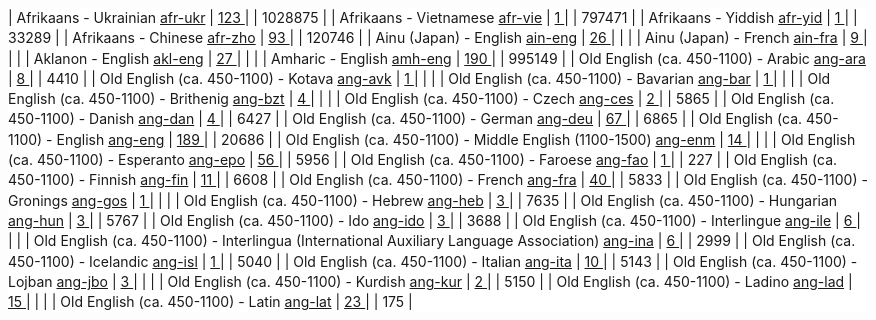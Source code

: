 |         Afrikaans - Ukrainian  [afr-ukr](http://opus.nlpl.eu/Tatoeba-Challenge/afr-ukr.tar)  | [       123 ](../data/test/afr-ukr/test.txt)|            |    1028875 |
|        Afrikaans - Vietnamese  [afr-vie](http://opus.nlpl.eu/Tatoeba-Challenge/afr-vie.tar)  | [         1 ](../data/test/afr-vie/test.txt)|            |     797471 |
|           Afrikaans - Yiddish  [afr-yid](http://opus.nlpl.eu/Tatoeba-Challenge/afr-yid.tar)  | [         1 ](../data/test/afr-yid/test.txt)|            |      33289 |
|           Afrikaans - Chinese  [afr-zho](http://opus.nlpl.eu/Tatoeba-Challenge/afr-zho.tar)  | [        93 ](../data/test/afr-zho/test.txt)|            |     120746 |
|        Ainu (Japan) - English  [ain-eng](http://opus.nlpl.eu/Tatoeba-Challenge/ain-eng.tar)  | [        26 ](../data/test/ain-eng/test.txt)|            |            |
|         Ainu (Japan) - French  [ain-fra](http://opus.nlpl.eu/Tatoeba-Challenge/ain-fra.tar)  | [         9 ](../data/test/ain-fra/test.txt)|            |            |
|             Aklanon - English  [akl-eng](http://opus.nlpl.eu/Tatoeba-Challenge/akl-eng.tar)  | [        27 ](../data/test/akl-eng/test.txt)|            |            |
|             Amharic - English  [amh-eng](http://opus.nlpl.eu/Tatoeba-Challenge/amh-eng.tar)  | [       190 ](../data/test/amh-eng/test.txt)|            |     995149 |
|  Old English (ca. 450-1100) - Arabic  [ang-ara](http://opus.nlpl.eu/Tatoeba-Challenge/ang-ara.tar)  | [         8 ](../data/test/ang-ara/test.txt)|            |       4410 |
|  Old English (ca. 450-1100) - Kotava  [ang-avk](http://opus.nlpl.eu/Tatoeba-Challenge/ang-avk.tar)  | [         1 ](../data/test/ang-avk/test.txt)|            |            |
|  Old English (ca. 450-1100) - Bavarian  [ang-bar](http://opus.nlpl.eu/Tatoeba-Challenge/ang-bar.tar)  | [         1 ](../data/test/ang-bar/test.txt)|            |            |
|  Old English (ca. 450-1100) - Brithenig  [ang-bzt](http://opus.nlpl.eu/Tatoeba-Challenge/ang-bzt.tar)  | [         4 ](../data/test/ang-bzt/test.txt)|            |            |
|  Old English (ca. 450-1100) - Czech  [ang-ces](http://opus.nlpl.eu/Tatoeba-Challenge/ang-ces.tar)  | [         2 ](../data/test/ang-ces/test.txt)|            |       5865 |
|  Old English (ca. 450-1100) - Danish  [ang-dan](http://opus.nlpl.eu/Tatoeba-Challenge/ang-dan.tar)  | [         4 ](../data/test/ang-dan/test.txt)|            |       6427 |
|  Old English (ca. 450-1100) - German  [ang-deu](http://opus.nlpl.eu/Tatoeba-Challenge/ang-deu.tar)  | [        67 ](../data/test/ang-deu/test.txt)|            |       6865 |
|  Old English (ca. 450-1100) - English  [ang-eng](http://opus.nlpl.eu/Tatoeba-Challenge/ang-eng.tar)  | [       189 ](../data/test/ang-eng/test.txt)|            |      20686 |
|  Old English (ca. 450-1100) - Middle English (1100-1500)  [ang-enm](http://opus.nlpl.eu/Tatoeba-Challenge/ang-enm.tar)  | [        14 ](../data/test/ang-enm/test.txt)|            |            |
|  Old English (ca. 450-1100) - Esperanto  [ang-epo](http://opus.nlpl.eu/Tatoeba-Challenge/ang-epo.tar)  | [        56 ](../data/test/ang-epo/test.txt)|            |       5956 |
|  Old English (ca. 450-1100) - Faroese  [ang-fao](http://opus.nlpl.eu/Tatoeba-Challenge/ang-fao.tar)  | [         1 ](../data/test/ang-fao/test.txt)|            |        227 |
|  Old English (ca. 450-1100) - Finnish  [ang-fin](http://opus.nlpl.eu/Tatoeba-Challenge/ang-fin.tar)  | [        11 ](../data/test/ang-fin/test.txt)|            |       6608 |
|  Old English (ca. 450-1100) - French  [ang-fra](http://opus.nlpl.eu/Tatoeba-Challenge/ang-fra.tar)  | [        40 ](../data/test/ang-fra/test.txt)|            |       5833 |
|  Old English (ca. 450-1100) - Gronings  [ang-gos](http://opus.nlpl.eu/Tatoeba-Challenge/ang-gos.tar)  | [         1 ](../data/test/ang-gos/test.txt)|            |            |
|  Old English (ca. 450-1100) - Hebrew  [ang-heb](http://opus.nlpl.eu/Tatoeba-Challenge/ang-heb.tar)  | [         3 ](../data/test/ang-heb/test.txt)|            |       7635 |
|  Old English (ca. 450-1100) - Hungarian  [ang-hun](http://opus.nlpl.eu/Tatoeba-Challenge/ang-hun.tar)  | [         3 ](../data/test/ang-hun/test.txt)|            |       5767 |
|  Old English (ca. 450-1100) - Ido  [ang-ido](http://opus.nlpl.eu/Tatoeba-Challenge/ang-ido.tar)  | [         3 ](../data/test/ang-ido/test.txt)|            |       3688 |
|  Old English (ca. 450-1100) - Interlingue  [ang-ile](http://opus.nlpl.eu/Tatoeba-Challenge/ang-ile.tar)  | [         6 ](../data/test/ang-ile/test.txt)|            |            |
|  Old English (ca. 450-1100) - Interlingua (International Auxiliary Language Association)  [ang-ina](http://opus.nlpl.eu/Tatoeba-Challenge/ang-ina.tar)  | [         6 ](../data/test/ang-ina/test.txt)|            |       2999 |
|  Old English (ca. 450-1100) - Icelandic  [ang-isl](http://opus.nlpl.eu/Tatoeba-Challenge/ang-isl.tar)  | [         1 ](../data/test/ang-isl/test.txt)|            |       5040 |
|  Old English (ca. 450-1100) - Italian  [ang-ita](http://opus.nlpl.eu/Tatoeba-Challenge/ang-ita.tar)  | [        10 ](../data/test/ang-ita/test.txt)|            |       5143 |
|  Old English (ca. 450-1100) - Lojban  [ang-jbo](http://opus.nlpl.eu/Tatoeba-Challenge/ang-jbo.tar)  | [         3 ](../data/test/ang-jbo/test.txt)|            |            |
|  Old English (ca. 450-1100) - Kurdish  [ang-kur](http://opus.nlpl.eu/Tatoeba-Challenge/ang-kur.tar)  | [         2 ](../data/test/ang-kur/test.txt)|            |       5150 |
|  Old English (ca. 450-1100) - Ladino  [ang-lad](http://opus.nlpl.eu/Tatoeba-Challenge/ang-lad.tar)  | [        15 ](../data/test/ang-lad/test.txt)|            |            |
|  Old English (ca. 450-1100) - Latin  [ang-lat](http://opus.nlpl.eu/Tatoeba-Challenge/ang-lat.tar)  | [        23 ](../data/test/ang-lat/test.txt)|            |        175 |